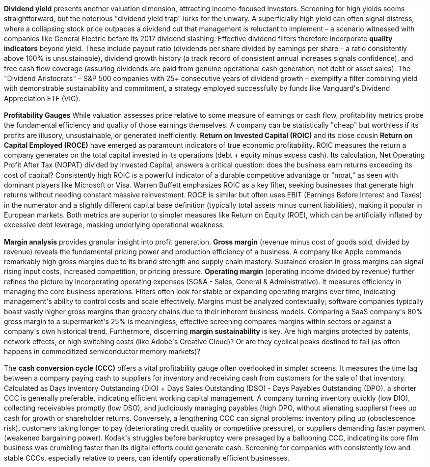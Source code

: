 **Dividend yield** presents another valuation dimension, attracting income-focused investors. Screening for high yields seems straightforward, but the notorious "dividend yield trap" lurks for the unwary. A superficially high yield can often signal distress, where a collapsing stock price outpaces a dividend cut that management is reluctant to implement – a scenario witnessed with companies like General Electric before its 2017 dividend slashing. Effective dividend filters therefore incorporate **quality indicators** beyond yield. These include payout ratio (dividends per share divided by earnings per share – a ratio consistently above 100% is unsustainable), dividend growth history (a track record of consistent annual increases signals confidence), and free cash flow coverage (assuring dividends are paid from genuine operational cash generation, not debt or asset sales). The "Dividend Aristocrats" – S&P 500 companies with 25+ consecutive years of dividend growth – exemplify a filter combining yield with demonstrable sustainability and commitment, a strategy employed successfully by funds like Vanguard's Dividend Appreciation ETF (VIG).

**Profitability Gauges**
While valuation assesses price relative to some measure of earnings or cash flow, profitability metrics probe the fundamental efficiency and quality of those earnings themselves. A company can be statistically "cheap" but worthless if its profits are illusory, unsustainable, or generated inefficiently. **Return on Invested Capital (ROIC)** and its close cousin **Return on Capital Employed (ROCE)** have emerged as paramount indicators of true economic profitability. ROIC measures the return a company generates on the total capital invested in its operations (debt + equity minus excess cash). Its calculation, Net Operating Profit After Tax (NOPAT) divided by Invested Capital, answers a critical question: does the business earn returns exceeding its cost of capital? Consistently high ROIC is a powerful indicator of a durable competitive advantage or "moat," as seen with dominant players like Microsoft or Visa. Warren Buffett emphasizes ROIC as a key filter, seeking businesses that generate high returns without needing constant massive reinvestment. ROCE is similar but often uses EBIT (Earnings Before Interest and Taxes) in the numerator and a slightly different capital base definition (typically total assets minus current liabilities), making it popular in European markets. Both metrics are superior to simpler measures like Return on Equity (ROE), which can be artificially inflated by excessive debt leverage, masking underlying operational weakness.

**Margin analysis** provides granular insight into profit generation. **Gross margin** (revenue minus cost of goods sold, divided by revenue) reveals the fundamental pricing power and production efficiency of a business. A company like Apple commands remarkably high gross margins due to its brand strength and supply chain mastery. Sustained erosion in gross margins can signal rising input costs, increased competition, or pricing pressure. **Operating margin** (operating income divided by revenue) further refines the picture by incorporating operating expenses (SG&A - Sales, General & Administrative). It measures efficiency in managing the core business operations. Filters often look for stable or expanding operating margins over time, indicating management's ability to control costs and scale effectively. Margins must be analyzed contextually; software companies typically boast vastly higher gross margins than grocery chains due to their inherent business models. Comparing a SaaS company's 80% gross margin to a supermarket's 25% is meaningless; effective screening compares margins within sectors or against a company's own historical trend. Furthermore, discerning **margin sustainability** is key. Are high margins protected by patents, network effects, or high switching costs (like Adobe's Creative Cloud)? Or are they cyclical peaks destined to fall (as often happens in commoditized semiconductor memory markets)?

The **cash conversion cycle (CCC)** offers a vital profitability gauge often overlooked in simpler screens. It measures the time lag between a company paying cash to suppliers for inventory and receiving cash from customers for the sale of that inventory. Calculated as Days Inventory Outstanding (DIO) + Days Sales Outstanding (DSO) - Days Payables Outstanding (DPO), a shorter CCC is generally preferable, indicating efficient working capital management. A company turning inventory quickly (low DIO), collecting receivables promptly (low DSO), and judiciously managing payables (high DPO, without alienating suppliers) frees up cash for growth or shareholder returns. Conversely, a lengthening CCC can signal problems: inventory piling up (obsolescence risk), customers taking longer to pay (deteriorating credit quality or competitive pressure), or suppliers demanding faster payment (weakened bargaining power). Kodak's struggles before bankruptcy were presaged by a ballooning CCC, indicating its core film business was crumbling faster than its digital efforts could generate cash. Screening for companies with consistently low and stable CCCs, especially relative to peers, can identify operationally efficient businesses.
